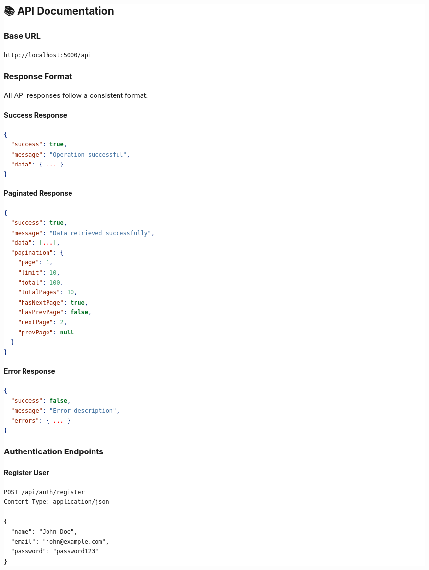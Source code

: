 ## 📚 API Documentation

### Base URL
```
http://localhost:5000/api
```

### Response Format
All API responses follow a consistent format:

#### Success Response
```json
{
  "success": true,
  "message": "Operation successful",
  "data": { ... }
}
```

#### Paginated Response
```json
{
  "success": true,
  "message": "Data retrieved successfully",
  "data": [...],
  "pagination": {
    "page": 1,
    "limit": 10,
    "total": 100,
    "totalPages": 10,
    "hasNextPage": true,
    "hasPrevPage": false,
    "nextPage": 2,
    "prevPage": null
  }
}
```

#### Error Response
```json
{
  "success": false,
  "message": "Error description",
  "errors": { ... }
}
```

### Authentication Endpoints

#### Register User
```http
POST /api/auth/register
Content-Type: application/json

{
  "name": "John Doe",
  "email": "john@example.com",
  "password": "password123"
}
```
